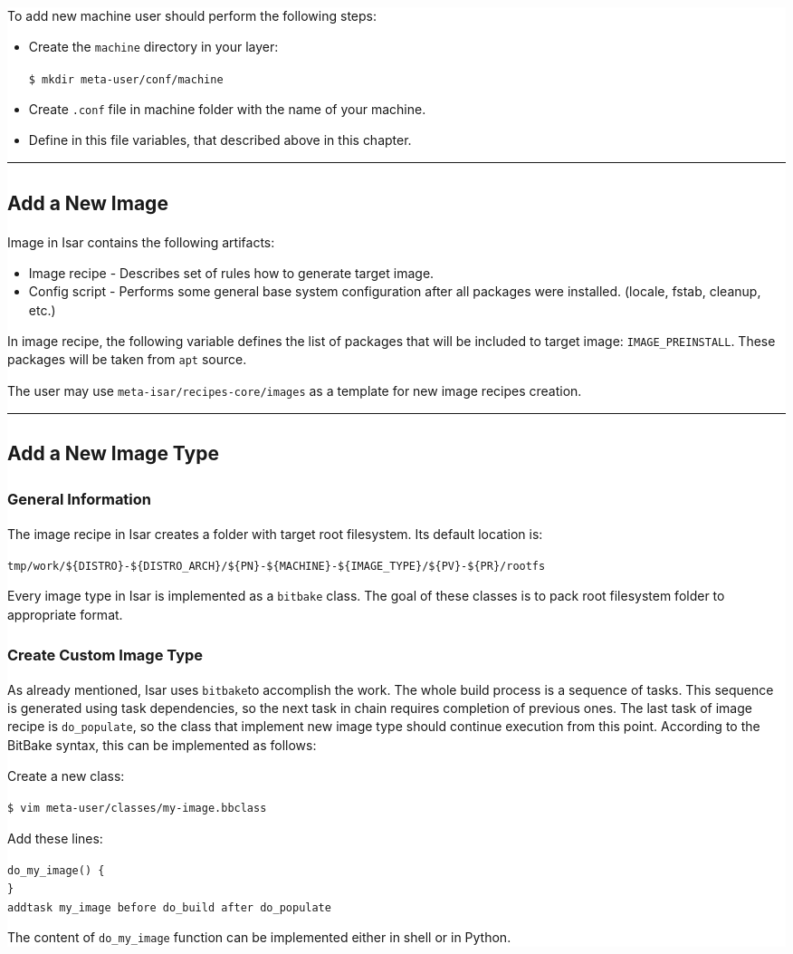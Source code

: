 To add new machine user should perform the following steps:

 - Create the `machine` directory in your layer:

    ```
    $ mkdir meta-user/conf/machine
    ```

 - Create `.conf` file in machine folder with the name of your machine.
 - Define in this file variables, that described above in this chapter.

---

## Add a New Image

Image in Isar contains the following artifacts:

 - Image recipe - Describes set of rules how to generate target image.
 - Config script - Performs some general base system configuration after all packages were installed. (locale, fstab, cleanup, etc.)

In image recipe, the following variable defines the list of packages that will be included to target image: `IMAGE_PREINSTALL`. These packages will be taken from `apt` source.

The user may use `meta-isar/recipes-core/images` as a template for new image recipes creation.

---

## Add a New Image Type
### General Information
The image recipe in Isar creates a folder with target root filesystem. Its default location is:
```
tmp/work/${DISTRO}-${DISTRO_ARCH}/${PN}-${MACHINE}-${IMAGE_TYPE}/${PV}-${PR}/rootfs
```
Every image type in Isar is implemented as a `bitbake` class. The goal of these classes is to pack root filesystem folder to appropriate format.

### Create Custom Image Type

As already mentioned, Isar uses `bitbake`to accomplish the work. The whole build process is a sequence of tasks. This sequence is generated using task dependencies, so the next task in chain requires completion of previous ones.
The last task of image recipe is `do_populate`, so the class that implement new image type should continue execution from this point. According to the BitBake syntax, this can be implemented as follows:

Create a new class:
```
$ vim meta-user/classes/my-image.bbclass
```
Add these lines:
```
do_my_image() {
}
addtask my_image before do_build after do_populate
```
The content of `do_my_image` function can be implemented either in shell or in Python.

